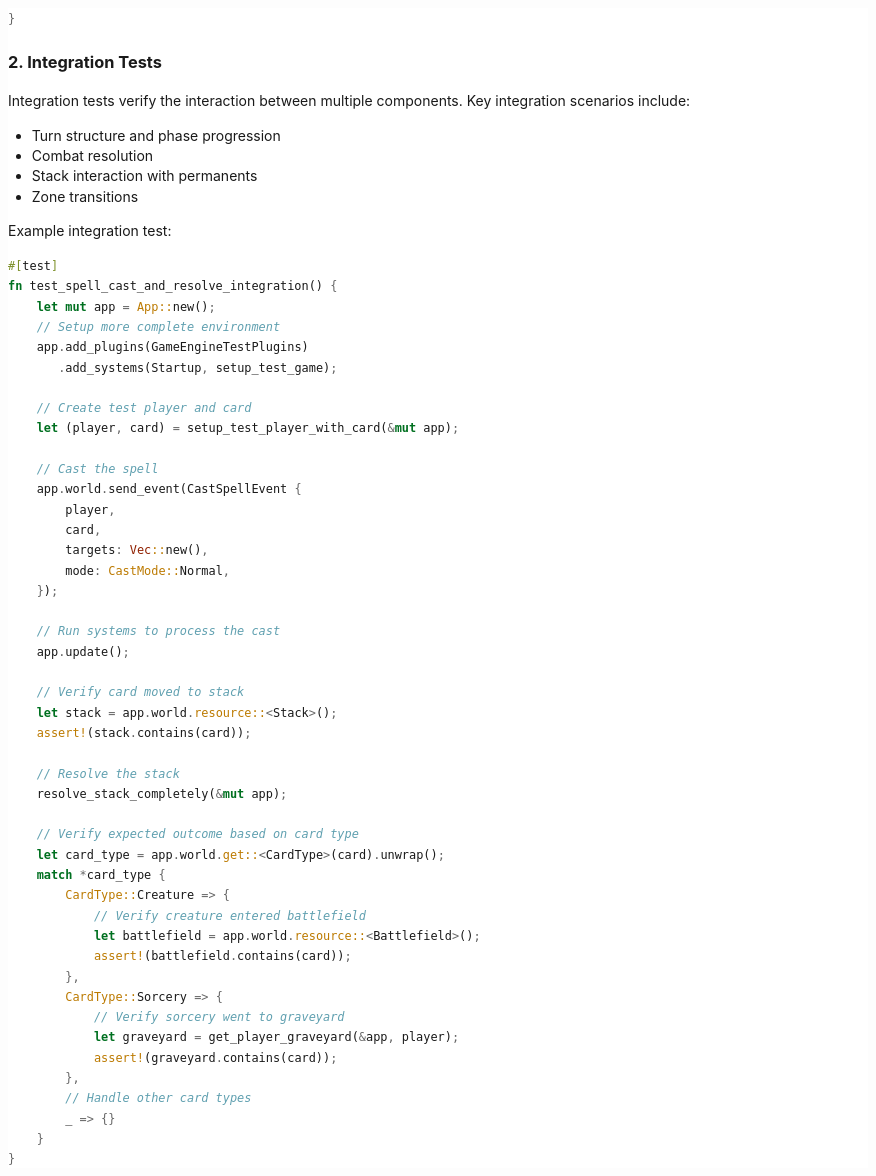 ```rust
}
```

### 2. Integration Tests

Integration tests verify the interaction between multiple components. Key integration scenarios include:

- Turn structure and phase progression
- Combat resolution
- Stack interaction with permanents
- Zone transitions

Example integration test:

```rust
#[test]
fn test_spell_cast_and_resolve_integration() {
    let mut app = App::new();
    // Setup more complete environment
    app.add_plugins(GameEngineTestPlugins)
       .add_systems(Startup, setup_test_game);
    
    // Create test player and card
    let (player, card) = setup_test_player_with_card(&mut app);
    
    // Cast the spell
    app.world.send_event(CastSpellEvent {
        player,
        card,
        targets: Vec::new(),
        mode: CastMode::Normal,
    });
    
    // Run systems to process the cast
    app.update();
    
    // Verify card moved to stack
    let stack = app.world.resource::<Stack>();
    assert!(stack.contains(card));
    
    // Resolve the stack
    resolve_stack_completely(&mut app);
    
    // Verify expected outcome based on card type
    let card_type = app.world.get::<CardType>(card).unwrap();
    match *card_type {
        CardType::Creature => {
            // Verify creature entered battlefield
            let battlefield = app.world.resource::<Battlefield>();
            assert!(battlefield.contains(card));
        },
        CardType::Sorcery => {
            // Verify sorcery went to graveyard
            let graveyard = get_player_graveyard(&app, player);
            assert!(graveyard.contains(card));
        },
        // Handle other card types
        _ => {}
    }
}
```
